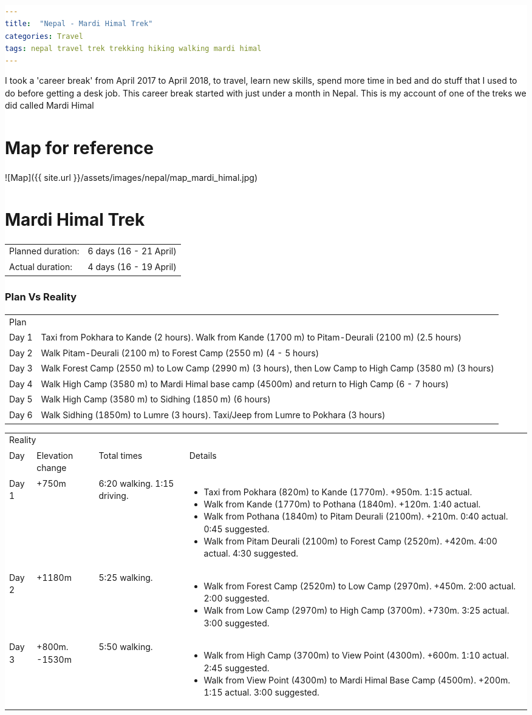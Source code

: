 ```yaml
---
title:  "Nepal - Mardi Himal Trek"
categories: Travel
tags: nepal travel trek trekking hiking walking mardi himal
---
```


I took a 'career break' from April 2017 to April 2018, to travel, learn new skills, spend more time in bed and do stuff that I used to do before getting a desk job.
This career break started with just under a month in Nepal. This is my account of one of the treks we did called Mardi Himal

# Map for reference

![Map]({{ site.url }}/assets/images/nepal/map_mardi_himal.jpg)

# Mardi Himal Trek
<table>
<tr><td>Planned duration: </td><td> 6 days (16 - 21 April)</td></tr>
<tr><td>Actual duration: </td><td> 4 days (16 - 19 April)</td></tr>
</table>

### Plan Vs Reality

<table>
<tr><td colspan="2">Plan</td></tr>
<tr><td>Day 1</td><td>Taxi from Pokhara to Kande (2 hours). Walk from Kande (1700 m) to Pitam-Deurali (2100 m) (2.5 hours)</td></tr>
<tr><td>Day 2</td><td>Walk Pitam-Deurali (2100 m) to Forest Camp (2550 m) (4 - 5 hours)</td></tr>
<tr><td>Day 3</td><td>Walk Forest Camp (2550 m) to Low Camp (2990 m) (3 hours), then Low Camp to High Camp (3580 m) (3 hours)</td></tr>
<tr><td>Day 4</td><td>Walk High Camp (3580 m) to Mardi Himal base camp (4500m) and return to High Camp (6 - 7 hours)</td></tr>
<tr><td>Day 5</td><td>Walk High Camp (3580 m) to Sidhing (1850 m) (6 hours)</td></tr>
<tr><td>Day 6</td><td>Walk Sidhing (1850m) to Lumre (3 hours). Taxi/Jeep from Lumre to Pokhara (3 hours)</td></tr>
</table>

<table>
<tr><td colspan="4">Reality </td></tr>
<tr><td>Day</td> <td>Elevation change</td> <td>Total times</td> <td>Details</td></tr>
<tr><td>Day 1</td> <td>+750m</td> <td>6:20 walking. 1:15 driving.</td> <td>
<ul>
    <li>Taxi from Pokhara (820m) to Kande (1770m). +950m. 1:15 actual.</li>
    <li>Walk from Kande (1770m) to Pothana (1840m). +120m. 1:40 actual.</li>
    <li>Walk from Pothana (1840m) to Pitam Deurali (2100m). +210m. 0:40 actual. 0:45 suggested.</li>
    <li>Walk from Pitam Deurali (2100m) to Forest Camp (2520m). +420m. 4:00 actual. 4:30 suggested.</li>
</ul>
</td></tr>
<tr><td>Day 2</td> <td>+1180m</td> <td>5:25 walking.</td> <td>
<ul>
    <li>Walk from Forest Camp (2520m) to Low Camp (2970m). +450m. 2:00 actual. 2:00 suggested.</li>
    <li>Walk from Low Camp (2970m) to High Camp (3700m). +730m. 3:25 actual. 3:00 suggested.</li>
</ul>
</td></tr>
<tr><td>Day 3</td> <td>+800m. -1530m</td> <td>5:50 walking.</td> <td>
<ul>
    <li>Walk from High Camp (3700m) to View Point (4300m). +600m. 1:10 actual. 2:45 suggested.</li>
    <li>Walk from View Point (4300m) to Mardi Himal Base Camp (4500m). +200m. 1:15 actual. 3:00 suggested.</li>